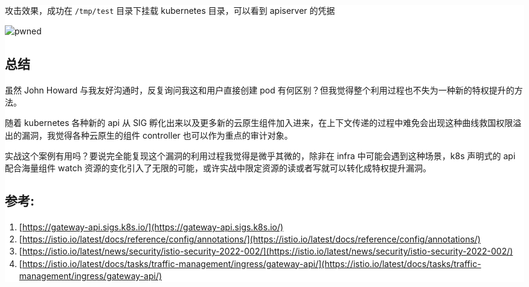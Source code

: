 攻击效果，成功在 `/tmp/test` 目录下挂载 kubernetes 目录，可以看到 apiserver 的凭据

![pwned](assets/1711960601-b63b7d77a94e2b71bfdcd7b90089bccc.png)

## 总结

虽然 John Howard 与我友好沟通时，反复询问我这和用户直接创建 pod 有何区别？但我觉得整个利用过程也不失为一种新的特权提升的方法。

随着 kubernetes 各种新的 api 从 SIG 孵化出来以及更多新的云原生组件加入进来，在上下文传递的过程中难免会出现这种曲线救国权限溢出的漏洞，我觉得各种云原生的组件 controller 也可以作为重点的审计对象。

实战这个案例有用吗？要说完全能复现这个漏洞的利用过程我觉得是微乎其微的，除非在 infra 中可能会遇到这种场景，k8s 声明式的 api 配合海量组件 watch 资源的变化引入了无限的可能，或许实战中限定资源的读或者写就可以转化成特权提升漏洞。

## 参考:

1.  [https://gateway-api.sigs.k8s.io/](https://gateway-api.sigs.k8s.io/)
2.  [https://istio.io/latest/docs/reference/config/annotations/](https://istio.io/latest/docs/reference/config/annotations/)
3.  [https://istio.io/latest/news/security/istio-security-2022-002/](https://istio.io/latest/news/security/istio-security-2022-002/)
4.  [https://istio.io/latest/docs/tasks/traffic-management/ingress/gateway-api/](https://istio.io/latest/docs/tasks/traffic-management/ingress/gateway-api/)

